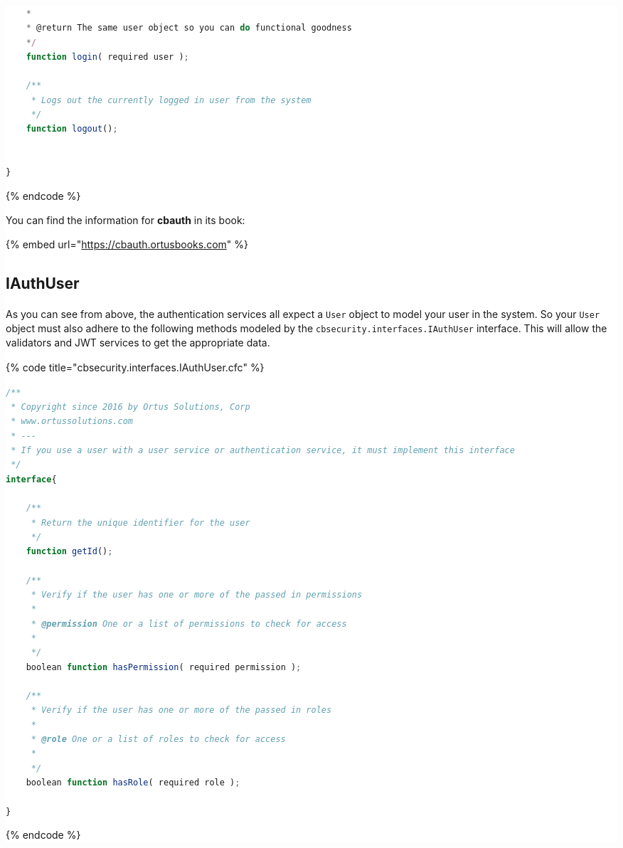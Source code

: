 ```javascript
    *
    * @return The same user object so you can do functional goodness
    */
    function login( required user );

    /**
     * Logs out the currently logged in user from the system
     */
    function logout();


}
```
{% endcode %}

You can find the information for **cbauth** in its book:

{% embed url="https://cbauth.ortusbooks.com" %}

## IAuthUser

As you can see from above, the authentication services all expect a `User` object to model your user in the system. So your `User` object must also adhere to the following methods modeled by the `cbsecurity.interfaces.IAuthUser` interface. This will allow the validators and JWT services to get the appropriate data.

{% code title="cbsecurity.interfaces.IAuthUser.cfc" %}
```javascript
/**
 * Copyright since 2016 by Ortus Solutions, Corp
 * www.ortussolutions.com
 * ---
 * If you use a user with a user service or authentication service, it must implement this interface
 */
interface{

    /**
     * Return the unique identifier for the user
     */
    function getId();

    /**
     * Verify if the user has one or more of the passed in permissions
     *
     * @permission One or a list of permissions to check for access
     *
     */
    boolean function hasPermission( required permission );

	/**
     * Verify if the user has one or more of the passed in roles
     *
     * @role One or a list of roles to check for access
     *
     */
    boolean function hasRole( required role );

}
```
{% endcode %}
